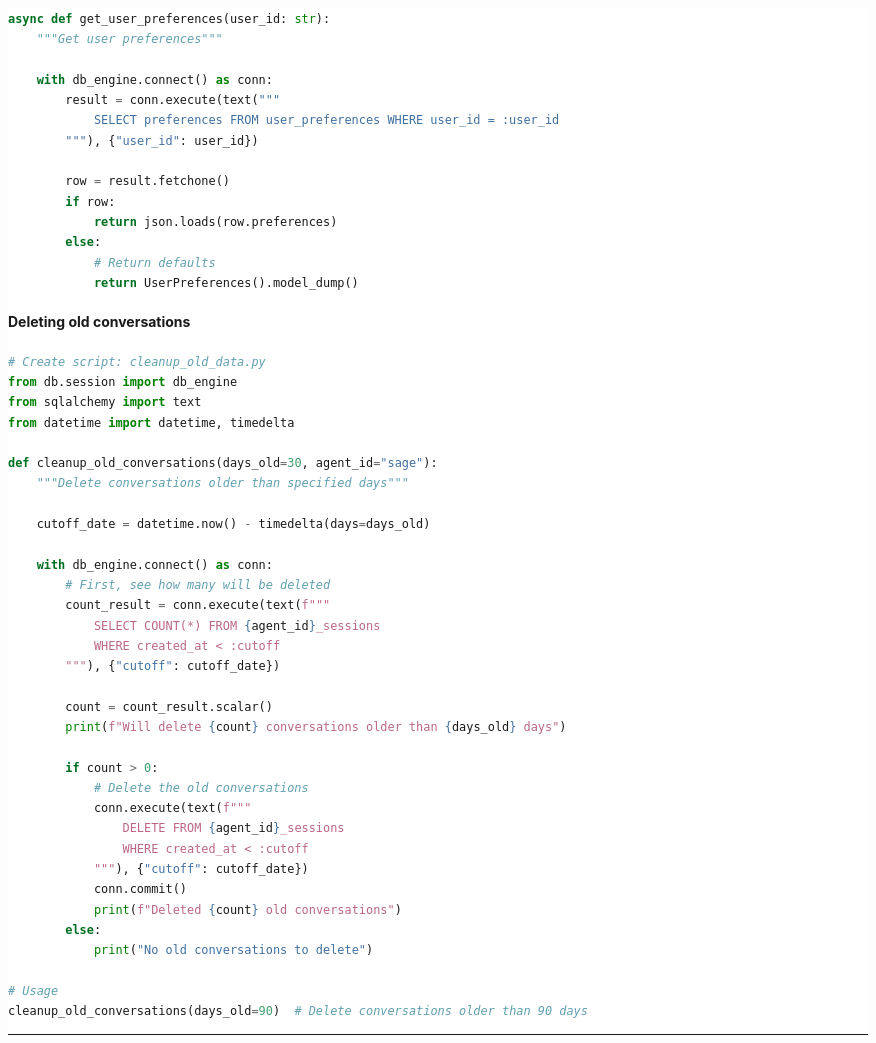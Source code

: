 ```python
async def get_user_preferences(user_id: str):
    """Get user preferences"""
    
    with db_engine.connect() as conn:
        result = conn.execute(text("""
            SELECT preferences FROM user_preferences WHERE user_id = :user_id
        """), {"user_id": user_id})
        
        row = result.fetchone()
        if row:
            return json.loads(row.preferences)
        else:
            # Return defaults
            return UserPreferences().model_dump()
```

#### **Deleting old conversations**

```python
# Create script: cleanup_old_data.py
from db.session import db_engine
from sqlalchemy import text
from datetime import datetime, timedelta

def cleanup_old_conversations(days_old=30, agent_id="sage"):
    """Delete conversations older than specified days"""
    
    cutoff_date = datetime.now() - timedelta(days=days_old)
    
    with db_engine.connect() as conn:
        # First, see how many will be deleted
        count_result = conn.execute(text(f"""
            SELECT COUNT(*) FROM {agent_id}_sessions 
            WHERE created_at < :cutoff
        """), {"cutoff": cutoff_date})
        
        count = count_result.scalar()
        print(f"Will delete {count} conversations older than {days_old} days")
        
        if count > 0:
            # Delete the old conversations
            conn.execute(text(f"""
                DELETE FROM {agent_id}_sessions 
                WHERE created_at < :cutoff
            """), {"cutoff": cutoff_date})
            conn.commit()
            print(f"Deleted {count} old conversations")
        else:
            print("No old conversations to delete")

# Usage
cleanup_old_conversations(days_old=90)  # Delete conversations older than 90 days
```

---